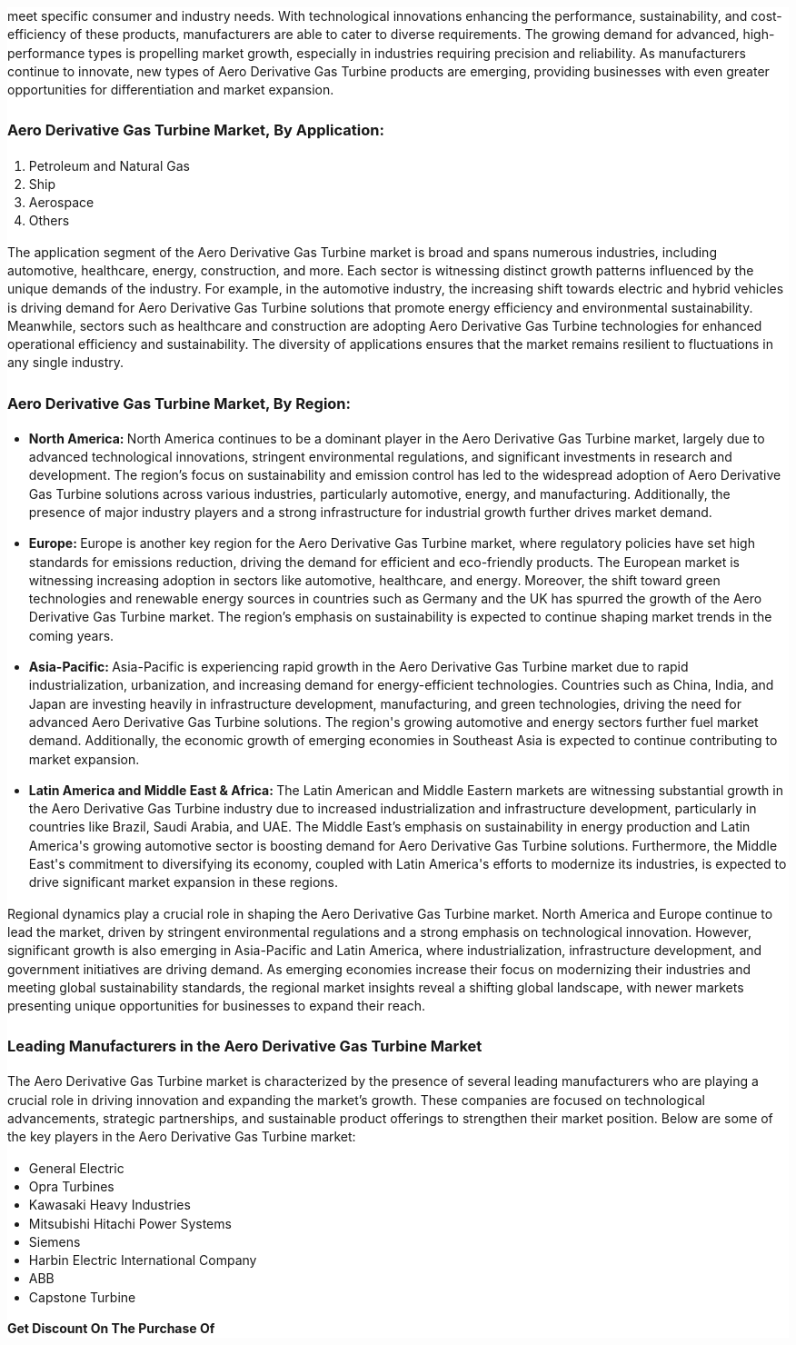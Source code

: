 meet specific consumer and industry needs. With technological innovations enhancing the performance, sustainability, and cost-efficiency of these products, manufacturers are able to cater to diverse requirements. The growing demand for advanced, high-performance types is propelling market growth, especially in industries requiring precision and reliability. As manufacturers continue to innovate, new types of Aero Derivative Gas Turbine products are emerging, providing businesses with even greater opportunities for differentiation and market expansion.</p><h3>Aero Derivative Gas Turbine Market,&nbsp;By Application:</h3><ol><li>Petroleum and Natural Gas<li> Ship<li> Aerospace<li> Others</li></ol><p>The application segment of the Aero Derivative Gas Turbine market is broad and spans numerous industries, including automotive, healthcare, energy, construction, and more. Each sector is witnessing distinct growth patterns influenced by the unique demands of the industry. For example, in the automotive industry, the increasing shift towards electric and hybrid vehicles is driving demand for Aero Derivative Gas Turbine solutions that promote energy efficiency and environmental sustainability. Meanwhile, sectors such as healthcare and construction are adopting Aero Derivative Gas Turbine technologies for enhanced operational efficiency and sustainability. The diversity of applications ensures that the market remains resilient to fluctuations in any single industry.</p><h3>Aero Derivative Gas Turbine Market, By Region:</h3><ul><li><p><strong>North America:&nbsp;</strong>North America continues to be a dominant player in the Aero Derivative Gas Turbine market, largely due to advanced technological innovations, stringent environmental regulations, and significant investments in research and development. The region&rsquo;s focus on sustainability and emission control has led to the widespread adoption of Aero Derivative Gas Turbine solutions across various industries, particularly automotive, energy, and manufacturing. Additionally, the presence of major industry players and a strong infrastructure for industrial growth further drives market demand.</p></li><li><p><strong><strong>Europe:&nbsp;</strong></strong>Europe is another key region for the Aero Derivative Gas Turbine market, where regulatory policies have set high standards for emissions reduction, driving the demand for efficient and eco-friendly products. The European market is witnessing increasing adoption in sectors like automotive, healthcare, and energy. Moreover, the shift toward green technologies and renewable energy sources in countries such as Germany and the UK has spurred the growth of the Aero Derivative Gas Turbine market. The region&rsquo;s emphasis on sustainability is expected to continue shaping market trends in the coming years.</p></li><li><p><strong><strong>Asia-Pacific:&nbsp;</strong></strong>Asia-Pacific is experiencing rapid growth in the Aero Derivative Gas Turbine market due to rapid industrialization, urbanization, and increasing demand for energy-efficient technologies. Countries such as China, India, and Japan are investing heavily in infrastructure development, manufacturing, and green technologies, driving the need for advanced Aero Derivative Gas Turbine solutions. The region's growing automotive and energy sectors further fuel market demand. Additionally, the economic growth of emerging economies in Southeast Asia is expected to continue contributing to market expansion.</p></li><li><p><strong><strong>Latin America and Middle East &amp; Africa:&nbsp;</strong></strong>The Latin American and Middle Eastern markets are witnessing substantial growth in the Aero Derivative Gas Turbine industry due to increased industrialization and infrastructure development, particularly in countries like Brazil, Saudi Arabia, and UAE. The Middle East&rsquo;s emphasis on sustainability in energy production and Latin America's growing automotive sector is boosting demand for Aero Derivative Gas Turbine solutions. Furthermore, the Middle East's commitment to diversifying its economy, coupled with Latin America's efforts to modernize its industries, is expected to drive significant market expansion in these regions.</p></li></ul><p>Regional dynamics play a crucial role in shaping the Aero Derivative Gas Turbine market. North America and Europe continue to lead the market, driven by stringent environmental regulations and a strong emphasis on technological innovation. However, significant growth is also emerging in Asia-Pacific and Latin America, where industrialization, infrastructure development, and government initiatives are driving demand. As emerging economies increase their focus on modernizing their industries and meeting global sustainability standards, the regional market insights reveal a shifting global landscape, with newer markets presenting unique opportunities for businesses to expand their reach.</p><h3><strong>Leading Manufacturers in the Aero Derivative Gas Turbine Market</strong></h3><p>The Aero Derivative Gas Turbine market is characterized by the presence of several leading manufacturers who are playing a crucial role in driving innovation and expanding the market&rsquo;s growth. These companies are focused on technological advancements, strategic partnerships, and sustainable product offerings to strengthen their market position. Below are some of the key players in the Aero Derivative Gas Turbine market:</p></div><div class="article-main__content" data-test-id="publishing-text-block"><ul><li><span class="">General Electric<li> Opra Turbines<li> Kawasaki Heavy Industries<li> Mitsubishi Hitachi Power Systems<li> Siemens<li> Harbin Electric International Company<li> ABB<li> Capstone Turbine</span></li></ul></div><div class="article-main__content" data-test-id="publishing-text-block"><p><span class="font-[700]"><strong>Get Discount On The Purchase Of